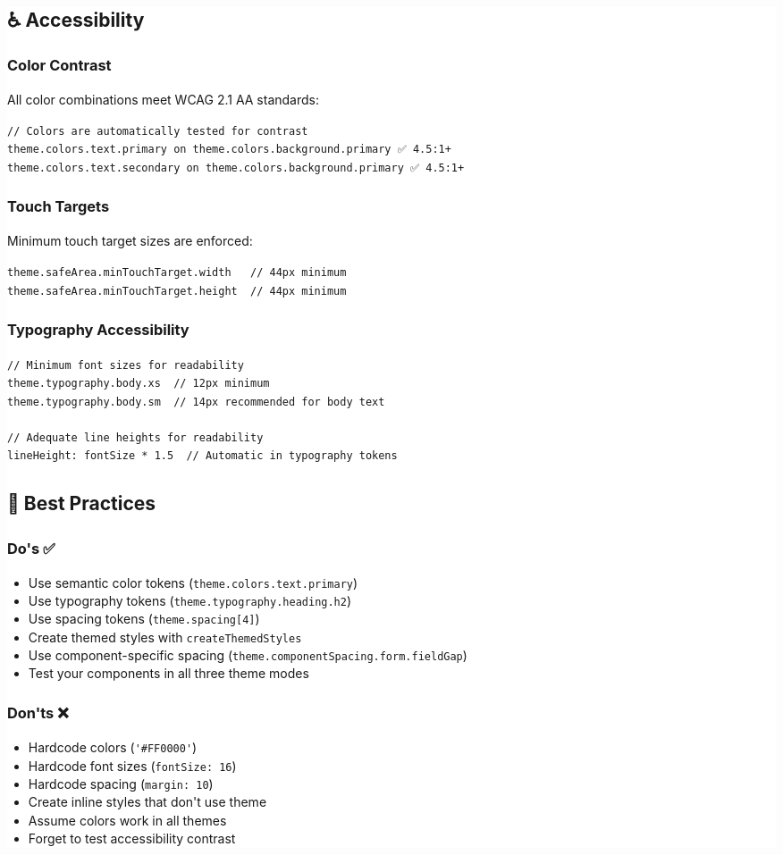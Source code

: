 
## ♿ Accessibility

### Color Contrast

All color combinations meet WCAG 2.1 AA standards:

```tsx
// Colors are automatically tested for contrast
theme.colors.text.primary on theme.colors.background.primary ✅ 4.5:1+
theme.colors.text.secondary on theme.colors.background.primary ✅ 4.5:1+
```

### Touch Targets

Minimum touch target sizes are enforced:

```tsx
theme.safeArea.minTouchTarget.width   // 44px minimum
theme.safeArea.minTouchTarget.height  // 44px minimum
```

### Typography Accessibility

```tsx
// Minimum font sizes for readability
theme.typography.body.xs  // 12px minimum
theme.typography.body.sm  // 14px recommended for body text

// Adequate line heights for readability
lineHeight: fontSize * 1.5  // Automatic in typography tokens
```

## 🎯 Best Practices

### Do's ✅

- Use semantic color tokens (`theme.colors.text.primary`)
- Use typography tokens (`theme.typography.heading.h2`)
- Use spacing tokens (`theme.spacing[4]`)
- Create themed styles with `createThemedStyles`
- Use component-specific spacing (`theme.componentSpacing.form.fieldGap`)
- Test your components in all three theme modes

### Don'ts ❌

- Hardcode colors (`'#FF0000'`)
- Hardcode font sizes (`fontSize: 16`)
- Hardcode spacing (`margin: 10`)
- Create inline styles that don't use theme
- Assume colors work in all themes
- Forget to test accessibility contrast
